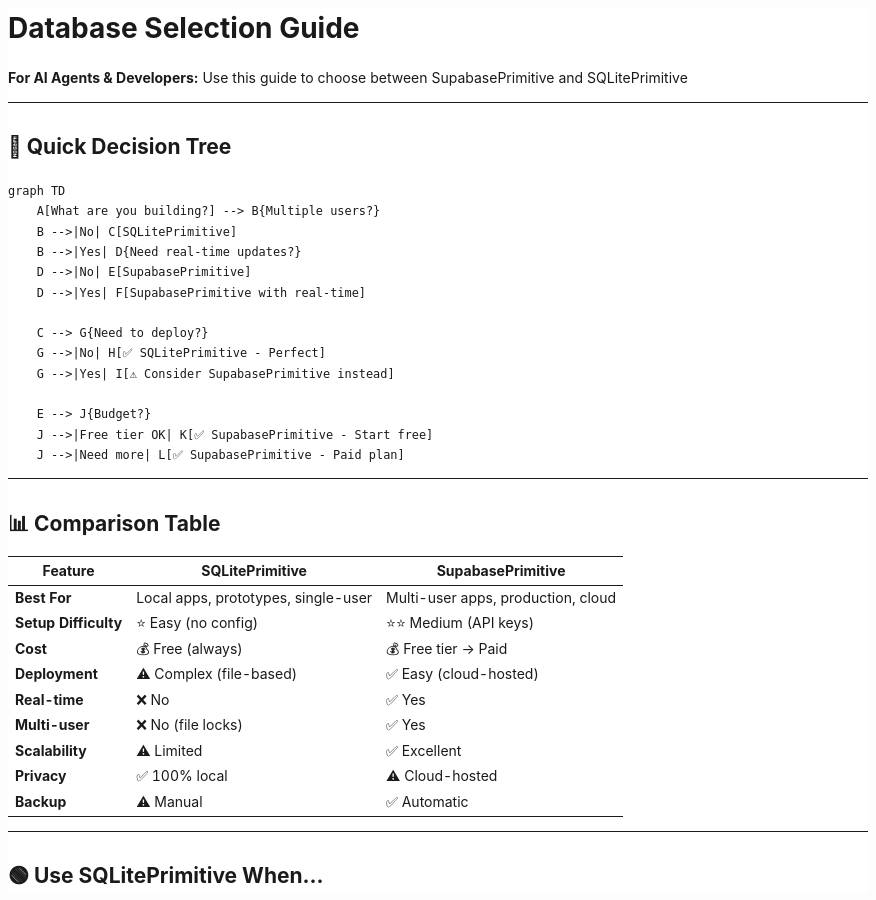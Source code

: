 # Database Selection Guide

**For AI Agents & Developers:** Use this guide to choose between SupabasePrimitive and SQLitePrimitive

---

## 🎯 Quick Decision Tree

```mermaid
graph TD
    A[What are you building?] --> B{Multiple users?}
    B -->|No| C[SQLitePrimitive]
    B -->|Yes| D{Need real-time updates?}
    D -->|No| E[SupabasePrimitive]
    D -->|Yes| F[SupabasePrimitive with real-time]
    
    C --> G{Need to deploy?}
    G -->|No| H[✅ SQLitePrimitive - Perfect]
    G -->|Yes| I[⚠️ Consider SupabasePrimitive instead]
    
    E --> J{Budget?}
    J -->|Free tier OK| K[✅ SupabasePrimitive - Start free]
    J -->|Need more| L[✅ SupabasePrimitive - Paid plan]
```

---

## 📊 Comparison Table

| Feature | SQLitePrimitive | SupabasePrimitive |
|---------|----------------|-------------------|
| **Best For** | Local apps, prototypes, single-user | Multi-user apps, production, cloud |
| **Setup Difficulty** | ⭐ Easy (no config) | ⭐⭐ Medium (API keys) |
| **Cost** | 💰 Free (always) | 💰 Free tier → Paid |
| **Deployment** | ⚠️ Complex (file-based) | ✅ Easy (cloud-hosted) |
| **Real-time** | ❌ No | ✅ Yes |
| **Multi-user** | ❌ No (file locks) | ✅ Yes |
| **Scalability** | ⚠️ Limited | ✅ Excellent |
| **Privacy** | ✅ 100% local | ⚠️ Cloud-hosted |
| **Backup** | ⚠️ Manual | ✅ Automatic |

---

## 🟢 Use SQLitePrimitive When...
